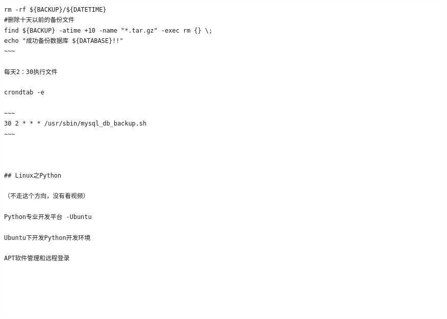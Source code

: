 ~~~~
rm -rf ${BACKUP}/${DATETIME}
#删除十天以前的备份文件
find ${BACKUP} -atime +10 -name "*.tar.gz" -exec rm {} \;
echo "成功备份数据库 ${DATABASE}!!"
~~~

每天2：30执行文件

crondtab -e 

~~~
30 2 * * * /usr/sbin/mysql_db_backup.sh
~~~



## Linux之Python

（不走这个方向，没有看视频）

Python专业开发平台 -Ubuntu

Ubuntu下开发Python开发环境

APT软件管理和远程登录





